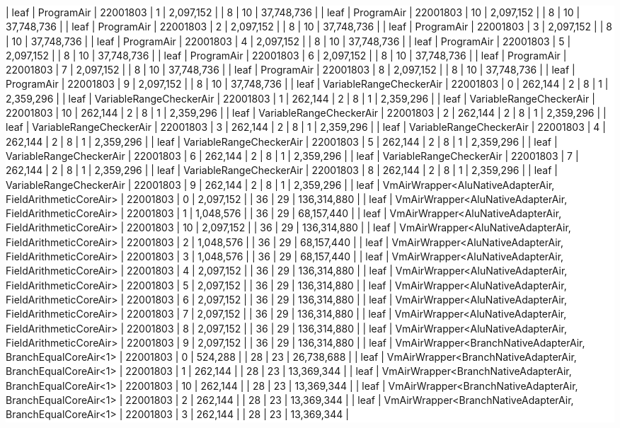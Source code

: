 | leaf | ProgramAir | 22001803 | 1 | 2,097,152 |  | 8 | 10 | 37,748,736 | 
| leaf | ProgramAir | 22001803 | 10 | 2,097,152 |  | 8 | 10 | 37,748,736 | 
| leaf | ProgramAir | 22001803 | 2 | 2,097,152 |  | 8 | 10 | 37,748,736 | 
| leaf | ProgramAir | 22001803 | 3 | 2,097,152 |  | 8 | 10 | 37,748,736 | 
| leaf | ProgramAir | 22001803 | 4 | 2,097,152 |  | 8 | 10 | 37,748,736 | 
| leaf | ProgramAir | 22001803 | 5 | 2,097,152 |  | 8 | 10 | 37,748,736 | 
| leaf | ProgramAir | 22001803 | 6 | 2,097,152 |  | 8 | 10 | 37,748,736 | 
| leaf | ProgramAir | 22001803 | 7 | 2,097,152 |  | 8 | 10 | 37,748,736 | 
| leaf | ProgramAir | 22001803 | 8 | 2,097,152 |  | 8 | 10 | 37,748,736 | 
| leaf | ProgramAir | 22001803 | 9 | 2,097,152 |  | 8 | 10 | 37,748,736 | 
| leaf | VariableRangeCheckerAir | 22001803 | 0 | 262,144 | 2 | 8 | 1 | 2,359,296 | 
| leaf | VariableRangeCheckerAir | 22001803 | 1 | 262,144 | 2 | 8 | 1 | 2,359,296 | 
| leaf | VariableRangeCheckerAir | 22001803 | 10 | 262,144 | 2 | 8 | 1 | 2,359,296 | 
| leaf | VariableRangeCheckerAir | 22001803 | 2 | 262,144 | 2 | 8 | 1 | 2,359,296 | 
| leaf | VariableRangeCheckerAir | 22001803 | 3 | 262,144 | 2 | 8 | 1 | 2,359,296 | 
| leaf | VariableRangeCheckerAir | 22001803 | 4 | 262,144 | 2 | 8 | 1 | 2,359,296 | 
| leaf | VariableRangeCheckerAir | 22001803 | 5 | 262,144 | 2 | 8 | 1 | 2,359,296 | 
| leaf | VariableRangeCheckerAir | 22001803 | 6 | 262,144 | 2 | 8 | 1 | 2,359,296 | 
| leaf | VariableRangeCheckerAir | 22001803 | 7 | 262,144 | 2 | 8 | 1 | 2,359,296 | 
| leaf | VariableRangeCheckerAir | 22001803 | 8 | 262,144 | 2 | 8 | 1 | 2,359,296 | 
| leaf | VariableRangeCheckerAir | 22001803 | 9 | 262,144 | 2 | 8 | 1 | 2,359,296 | 
| leaf | VmAirWrapper<AluNativeAdapterAir, FieldArithmeticCoreAir> | 22001803 | 0 | 2,097,152 |  | 36 | 29 | 136,314,880 | 
| leaf | VmAirWrapper<AluNativeAdapterAir, FieldArithmeticCoreAir> | 22001803 | 1 | 1,048,576 |  | 36 | 29 | 68,157,440 | 
| leaf | VmAirWrapper<AluNativeAdapterAir, FieldArithmeticCoreAir> | 22001803 | 10 | 2,097,152 |  | 36 | 29 | 136,314,880 | 
| leaf | VmAirWrapper<AluNativeAdapterAir, FieldArithmeticCoreAir> | 22001803 | 2 | 1,048,576 |  | 36 | 29 | 68,157,440 | 
| leaf | VmAirWrapper<AluNativeAdapterAir, FieldArithmeticCoreAir> | 22001803 | 3 | 1,048,576 |  | 36 | 29 | 68,157,440 | 
| leaf | VmAirWrapper<AluNativeAdapterAir, FieldArithmeticCoreAir> | 22001803 | 4 | 2,097,152 |  | 36 | 29 | 136,314,880 | 
| leaf | VmAirWrapper<AluNativeAdapterAir, FieldArithmeticCoreAir> | 22001803 | 5 | 2,097,152 |  | 36 | 29 | 136,314,880 | 
| leaf | VmAirWrapper<AluNativeAdapterAir, FieldArithmeticCoreAir> | 22001803 | 6 | 2,097,152 |  | 36 | 29 | 136,314,880 | 
| leaf | VmAirWrapper<AluNativeAdapterAir, FieldArithmeticCoreAir> | 22001803 | 7 | 2,097,152 |  | 36 | 29 | 136,314,880 | 
| leaf | VmAirWrapper<AluNativeAdapterAir, FieldArithmeticCoreAir> | 22001803 | 8 | 2,097,152 |  | 36 | 29 | 136,314,880 | 
| leaf | VmAirWrapper<AluNativeAdapterAir, FieldArithmeticCoreAir> | 22001803 | 9 | 2,097,152 |  | 36 | 29 | 136,314,880 | 
| leaf | VmAirWrapper<BranchNativeAdapterAir, BranchEqualCoreAir<1> | 22001803 | 0 | 524,288 |  | 28 | 23 | 26,738,688 | 
| leaf | VmAirWrapper<BranchNativeAdapterAir, BranchEqualCoreAir<1> | 22001803 | 1 | 262,144 |  | 28 | 23 | 13,369,344 | 
| leaf | VmAirWrapper<BranchNativeAdapterAir, BranchEqualCoreAir<1> | 22001803 | 10 | 262,144 |  | 28 | 23 | 13,369,344 | 
| leaf | VmAirWrapper<BranchNativeAdapterAir, BranchEqualCoreAir<1> | 22001803 | 2 | 262,144 |  | 28 | 23 | 13,369,344 | 
| leaf | VmAirWrapper<BranchNativeAdapterAir, BranchEqualCoreAir<1> | 22001803 | 3 | 262,144 |  | 28 | 23 | 13,369,344 | 
